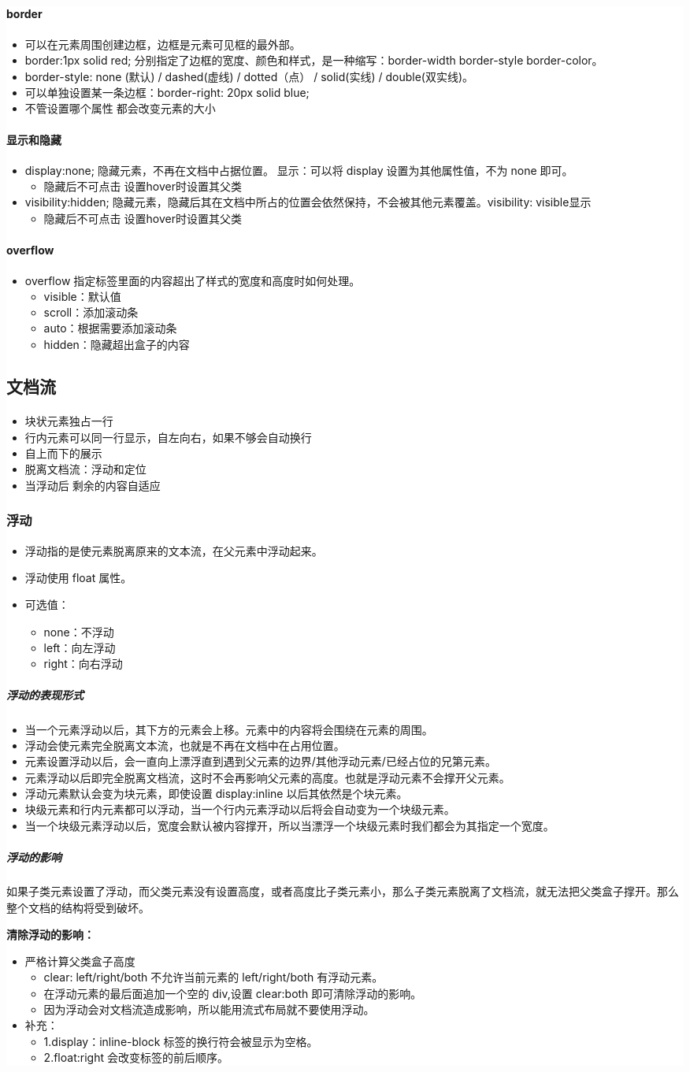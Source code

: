 #### border
- 可以在元素周围创建边框，边框是元素可见框的最外部。
- border:1px solid red; 分别指定了边框的宽度、颜色和样式，是一种缩写：border-width border-style border-color。
- border-style: none (默认) / dashed(虚线) / dotted（点） / solid(实线) / double(双实线)。
- 可以单独设置某一条边框：border-right: 20px solid blue;
- 不管设置哪个属性  都会改变元素的大小
#### 显示和隐藏
- display:none; 隐藏元素，不再在文档中占据位置。
显示：可以将 display 设置为其他属性值，不为 none 即可。
    - 隐藏后不可点击 设置hover时设置其父类
- visibility:hidden; 隐藏元素，隐藏后其在文档中所占的位置会依然保持，不会被其他元素覆盖。visibility: visible显示
    - 隐藏后不可点击 设置hover时设置其父类
#### overflow
- overflow 指定标签里面的内容超出了样式的宽度和高度时如何处理。
    - visible：默认值
    - scroll：添加滚动条
    - auto：根据需要添加滚动条
    - hidden：隐藏超出盒子的内容

## 文档流
- 块状元素独占一行
- 行内元素可以同一行显示，自左向右，如果不够会自动换行
- 自上而下的展示
- 脱离文档流：浮动和定位
- 当浮动后 剩余的内容自适应
### 浮动
- 浮动指的是使元素脱离原来的文本流，在父元素中浮动起来。

- 浮动使用 float 属性。
- 可选值：
    - none：不浮动
    - left：向左浮动
    - right：向右浮动
##### 浮动的表现形式
- 当一个元素浮动以后，其下方的元素会上移。元素中的内容将会围绕在元素的周围。
- 浮动会使元素完全脱离文本流，也就是不再在文档中在占用位置。
- 元素设置浮动以后，会一直向上漂浮直到遇到父元素的边界/其他浮动元素/已经占位的兄第元素。
- 元素浮动以后即完全脱离文档流，这时不会再影响父元素的高度。也就是浮动元素不会撑开父元素。
- 浮动元素默认会变为块元素，即使设置 display:inline 以后其依然是个块元素。
- 块级元素和行内元素都可以浮动，当一个行内元素浮动以后将会自动变为一个块级元素。
- 当一个块级元素浮动以后，宽度会默认被内容撑开，所以当漂浮一个块级元素时我们都会为其指定一个宽度。
##### 浮动的影响
如果子类元素设置了浮动，而父类元素没有设置高度，或者高度比子类元素小，那么子类元素脱离了文档流，就无法把父类盒子撑开。那么整个文档的结构将受到破坏。

**清除浮动的影响：**
- 严格计算父类盒子高度
    - clear: left/right/both 不允许当前元素的 left/right/both 有浮动元素。
    - 在浮动元素的最后面追加一个空的 div,设置 clear:both 即可清除浮动的影响。
    - 因为浮动会对文档流造成影响，所以能用流式布局就不要使用浮动。
- 补充：
    - 1.display：inline-block 标签的换行符会被显示为空格。
    - 2.float:right 会改变标签的前后顺序。
